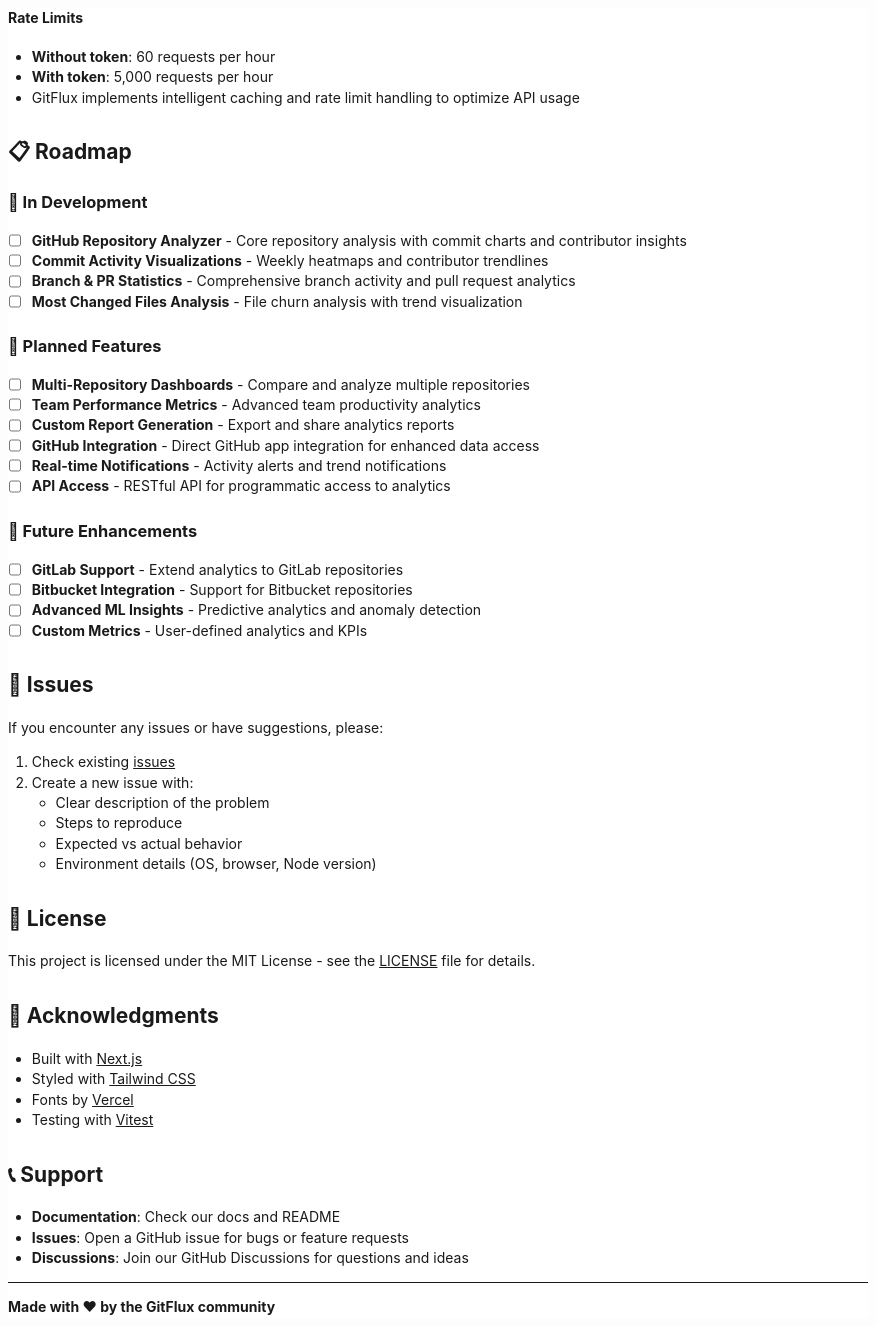 #### Rate Limits
- **Without token**: 60 requests per hour
- **With token**: 5,000 requests per hour
- GitFlux implements intelligent caching and rate limit handling to optimize API usage

## 📋 Roadmap

### 🚧 In Development
- [ ] **GitHub Repository Analyzer** - Core repository analysis with commit charts and contributor insights
- [ ] **Commit Activity Visualizations** - Weekly heatmaps and contributor trendlines
- [ ] **Branch & PR Statistics** - Comprehensive branch activity and pull request analytics
- [ ] **Most Changed Files Analysis** - File churn analysis with trend visualization

### 🔮 Planned Features
- [ ] **Multi-Repository Dashboards** - Compare and analyze multiple repositories
- [ ] **Team Performance Metrics** - Advanced team productivity analytics
- [ ] **Custom Report Generation** - Export and share analytics reports
- [ ] **GitHub Integration** - Direct GitHub app integration for enhanced data access
- [ ] **Real-time Notifications** - Activity alerts and trend notifications
- [ ] **API Access** - RESTful API for programmatic access to analytics

### 🎯 Future Enhancements
- [ ] **GitLab Support** - Extend analytics to GitLab repositories
- [ ] **Bitbucket Integration** - Support for Bitbucket repositories
- [ ] **Advanced ML Insights** - Predictive analytics and anomaly detection
- [ ] **Custom Metrics** - User-defined analytics and KPIs

## 🐛 Issues

If you encounter any issues or have suggestions, please:

1. Check existing [issues](https://github.com/[your-username]/gitflux/issues)
2. Create a new issue with:
   - Clear description of the problem
   - Steps to reproduce
   - Expected vs actual behavior
   - Environment details (OS, browser, Node version)

## 📄 License

This project is licensed under the MIT License - see the [LICENSE](LICENSE) file for details.

## 🙏 Acknowledgments

- Built with [Next.js](https://nextjs.org/)
- Styled with [Tailwind CSS](https://tailwindcss.com/)
- Fonts by [Vercel](https://vercel.com/font)
- Testing with [Vitest](https://vitest.dev/)

## 📞 Support

- **Documentation**: Check our docs and README
- **Issues**: Open a GitHub issue for bugs or feature requests
- **Discussions**: Join our GitHub Discussions for questions and ideas

---

**Made with ❤️ by the GitFlux community**
